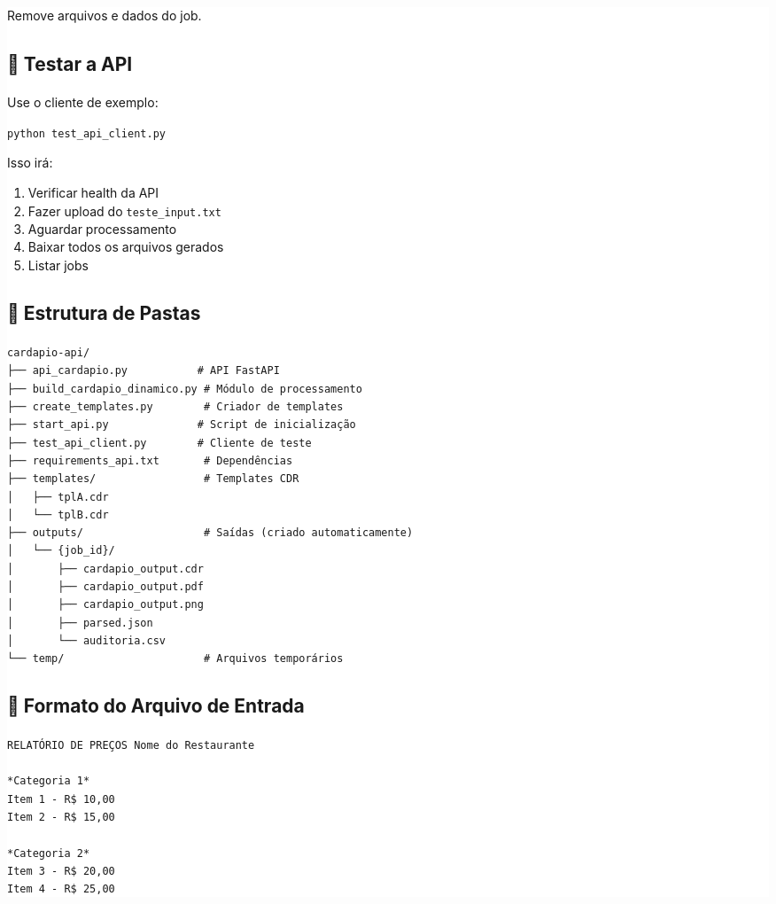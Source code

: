 Remove arquivos e dados do job.

## 🧪 Testar a API

Use o cliente de exemplo:
```bash
python test_api_client.py
```

Isso irá:
1. Verificar health da API
2. Fazer upload do `teste_input.txt`
3. Aguardar processamento
4. Baixar todos os arquivos gerados
5. Listar jobs

## 📂 Estrutura de Pastas

```
cardapio-api/
├── api_cardapio.py           # API FastAPI
├── build_cardapio_dinamico.py # Módulo de processamento
├── create_templates.py        # Criador de templates
├── start_api.py              # Script de inicialização
├── test_api_client.py        # Cliente de teste
├── requirements_api.txt       # Dependências
├── templates/                 # Templates CDR
│   ├── tplA.cdr
│   └── tplB.cdr
├── outputs/                   # Saídas (criado automaticamente)
│   └── {job_id}/
│       ├── cardapio_output.cdr
│       ├── cardapio_output.pdf
│       ├── cardapio_output.png
│       ├── parsed.json
│       └── auditoria.csv
└── temp/                      # Arquivos temporários
```

## 🔧 Formato do Arquivo de Entrada

```txt
RELATÓRIO DE PREÇOS Nome do Restaurante

*Categoria 1*
Item 1 - R$ 10,00
Item 2 - R$ 15,00

*Categoria 2*
Item 3 - R$ 20,00
Item 4 - R$ 25,00
```
